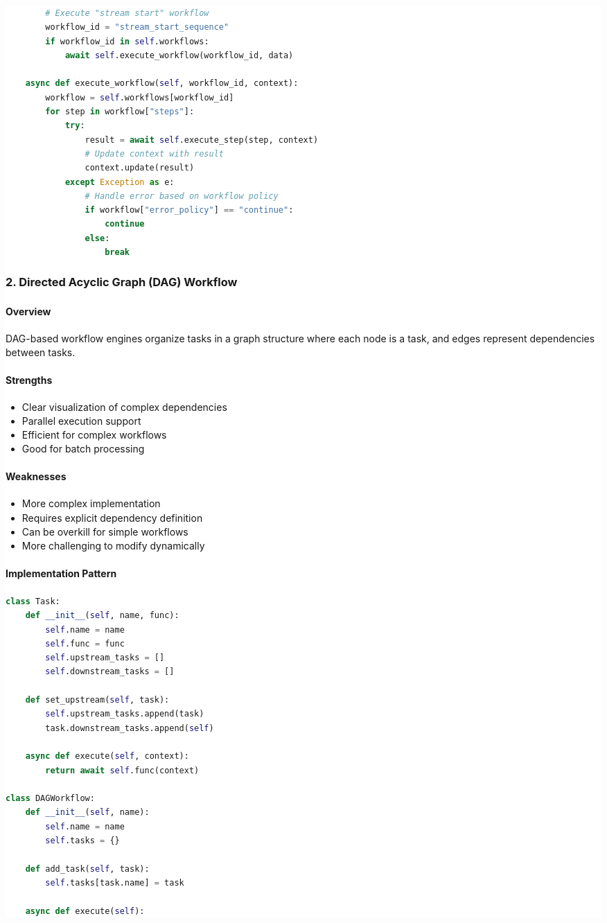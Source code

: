 ```python
        # Execute "stream start" workflow
        workflow_id = "stream_start_sequence"
        if workflow_id in self.workflows:
            await self.execute_workflow(workflow_id, data)
    
    async def execute_workflow(self, workflow_id, context):
        workflow = self.workflows[workflow_id]
        for step in workflow["steps"]:
            try:
                result = await self.execute_step(step, context)
                # Update context with result
                context.update(result)
            except Exception as e:
                # Handle error based on workflow policy
                if workflow["error_policy"] == "continue":
                    continue
                else:
                    break
```

### 2. Directed Acyclic Graph (DAG) Workflow

#### Overview
DAG-based workflow engines organize tasks in a graph structure where each node is a task, and edges represent dependencies between tasks.

#### Strengths
- Clear visualization of complex dependencies
- Parallel execution support
- Efficient for complex workflows
- Good for batch processing

#### Weaknesses
- More complex implementation
- Requires explicit dependency definition
- Can be overkill for simple workflows
- More challenging to modify dynamically

#### Implementation Pattern
```python
class Task:
    def __init__(self, name, func):
        self.name = name
        self.func = func
        self.upstream_tasks = []
        self.downstream_tasks = []
    
    def set_upstream(self, task):
        self.upstream_tasks.append(task)
        task.downstream_tasks.append(self)
    
    async def execute(self, context):
        return await self.func(context)

class DAGWorkflow:
    def __init__(self, name):
        self.name = name
        self.tasks = {}
        
    def add_task(self, task):
        self.tasks[task.name] = task
    
    async def execute(self):
```